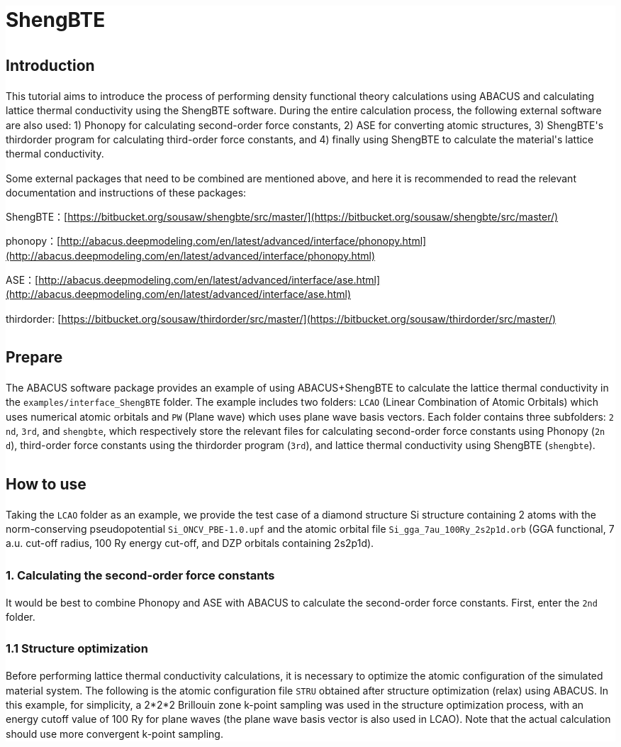# ShengBTE
## Introduction

This tutorial aims to introduce the process of performing density functional theory calculations using ABACUS and calculating lattice thermal conductivity using the ShengBTE software. During the entire calculation process, the following external software are also used: 1) Phonopy for calculating second-order force constants, 2) ASE for converting atomic structures, 3) ShengBTE's thirdorder program for calculating third-order force constants, and 4) finally using ShengBTE to calculate the material's lattice thermal conductivity.

Some external packages that need to be combined are mentioned above, and here it is recommended to read the relevant documentation and instructions of these packages:

ShengBTE：[https://bitbucket.org/sousaw/shengbte/src/master/](https://bitbucket.org/sousaw/shengbte/src/master/)

phonopy：[http://abacus.deepmodeling.com/en/latest/advanced/interface/phonopy.html](http://abacus.deepmodeling.com/en/latest/advanced/interface/phonopy.html)

ASE：[http://abacus.deepmodeling.com/en/latest/advanced/interface/ase.html](http://abacus.deepmodeling.com/en/latest/advanced/interface/ase.html)

thirdorder: [https://bitbucket.org/sousaw/thirdorder/src/master/](https://bitbucket.org/sousaw/thirdorder/src/master/)

## Prepare

The ABACUS software package provides an example of using ABACUS+ShengBTE to calculate the lattice thermal conductivity in the `examples/interface_ShengBTE` folder. The example includes two folders: `LCAO` (Linear Combination of Atomic Orbitals) which uses numerical atomic orbitals and `PW` (Plane wave) which uses plane wave basis vectors. Each folder contains three subfolders: `2nd`, `3rd`, and `shengbte`, which respectively store the relevant files for calculating second-order force constants using Phonopy (`2nd`), third-order force constants using the thirdorder program (`3rd`), and lattice thermal conductivity using ShengBTE (`shengbte`).

## How to use

Taking the `LCAO` folder as an example, we provide the test case of a diamond structure Si structure containing 2 atoms with the norm-conserving pseudopotential `Si_ONCV_PBE-1.0.upf` and the atomic orbital file `Si_gga_7au_100Ry_2s2p1d.orb` (GGA functional, 7 a.u. cut-off radius, 100 Ry energy cut-off, and DZP orbitals containing 2s2p1d).

### 1. Calculating the second-order force constants

It would be best to combine Phonopy and ASE with ABACUS to calculate the second-order force constants. First, enter the `2nd` folder.

### 1.1 Structure optimization

Before performing lattice thermal conductivity calculations, it is necessary to optimize the atomic configuration of the simulated material system. The following is the atomic configuration file `STRU` obtained after structure optimization (relax) using ABACUS. In this example, for simplicity, a 2\*2\*2 Brillouin zone k-point sampling was used in the structure optimization process, with an energy cutoff value of 100 Ry for plane waves (the plane wave basis vector is also used in LCAO). Note that the actual calculation should use more convergent k-point sampling.

